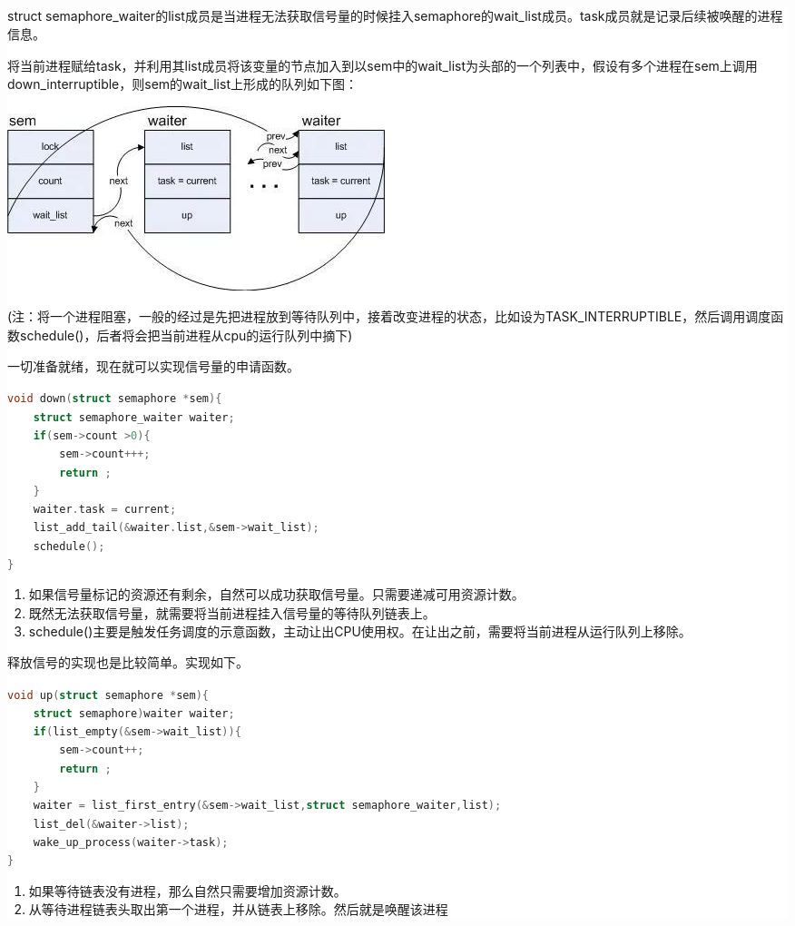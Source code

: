 struct semaphore_waiter的list成员是当进程无法获取信号量的时候挂入semaphore的wait_list成员。task成员就是记录后续被唤醒的进程信息。

将当前进程赋给task，并利用其list成员将该变量的节点加入到以sem中的wait_list为头部的一个列表中，假设有多个进程在sem上调用down_interruptible，则sem的wait_list上形成的队列如下图：

![微信图片_20210607152607](../../../image\微信图片_20210607152607.jpg)

(注：将一个进程阻塞，一般的经过是先把进程放到等待队列中，接着改变进程的状态，比如设为TASK_INTERRUPTIBLE，然后调用调度函数schedule()，后者将会把当前进程从cpu的运行队列中摘下) 

一切准备就绪，现在就可以实现信号量的申请函数。

~~~ c
void down(struct semaphore *sem){
    struct semaphore_waiter waiter;
    if(sem->count >0){
        sem->count+++;
        return ;
    }
    waiter.task = current;
    list_add_tail(&waiter.list,&sem->wait_list);
    schedule();
}
~~~

1. 如果信号量标记的资源还有剩余，自然可以成功获取信号量。只需要递减可用资源计数。
2. 既然无法获取信号量，就需要将当前进程挂入信号量的等待队列链表上。
3. schedule()主要是触发任务调度的示意函数，主动让出CPU使用权。在让出之前，需要将当前进程从运行队列上移除。

释放信号的实现也是比较简单。实现如下。

~~~ c
void up(struct semaphore *sem){
    struct semaphore)waiter waiter;
    if(list_empty(&sem->wait_list)){
        sem->count++;
        return ;
    }
    waiter = list_first_entry(&sem->wait_list,struct semaphore_waiter,list);
    list_del(&waiter->list);
    wake_up_process(waiter->task);
}
~~~

1. 如果等待链表没有进程，那么自然只需要增加资源计数。
2. 从等待进程链表头取出第一个进程，并从链表上移除。然后就是唤醒该进程
